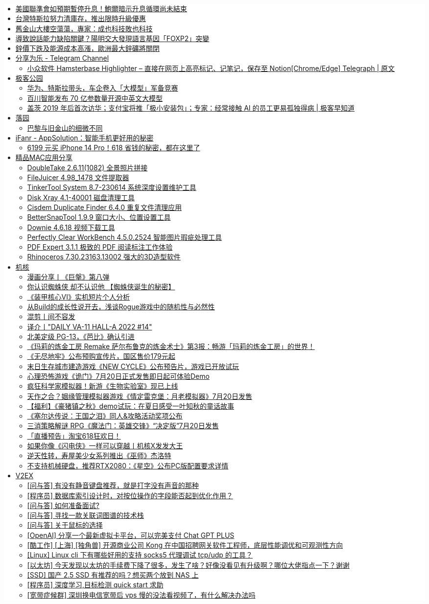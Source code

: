   - [美國聯準會如預期暫停升息！鮑爾暗示升息循環尚未結束](https://finance.technews.tw/2023/06/15/rate-hike-cycle-the-end/)
  - [台灣特斯拉努力清庫存，推出限時升級優惠](https://finance.technews.tw/2023/06/15/tesla-taiwan-timely-sales/)
  - [舊金山大樓空蕩蕩，專家：成也科技敗也科技](https://technews.tw/2023/06/15/whats-now-in-san-francisco/)
  - [導致說話能力缺陷關鍵？陽明交大發現語言基因「FOXP2」突變](https://technews.tw/2023/06/15/foxp2/)
  - [鋅價下跌及能源成本高漲，歐洲最大鋅礦將關閉](https://technews.tw/2023/06/15/zinc-prices-jump-3-percent-after-boliden-to-suspend-operations-at-irish-mine/)
- [分享为乐 - Telegram Channel](https://t.me/s/dxsoft)
  - [小众软件 Hamsterbase Highlighter – 直接在网页上高亮标记、记笔记，保存至 Notion[Chrome/Edge] Telegraph | 原文](https://t.me/dxsoft/23735)
- [极客公园](http://mainssl.geekpark.net/rss.rss)
  - [华为、特斯拉带头，车企卷入「大模型」军备竞赛](http://www.geekpark.net/news/320677)
  - [百川智能发布 70 亿参数量开源中英文大模型](http://www.geekpark.net/news/320721)
  - [盖茨 2019 年后首次访华；支付宝将推「极小安装包」；专家：经常接触 AI 的员工更易孤独得病 | 极客早知道](http://www.geekpark.net/news/320633)
- [落园](https://www.loyhome.com)
  - [巴黎与旧金山的细微不同](https://www.loyhome.com/%e5%b7%b4%e9%bb%8e%e4%b8%8e%e6%97%a7%e9%87%91%e5%b1%b1%e7%9a%84%e7%bb%86%e5%be%ae%e4%b8%8d%e5%90%8c/)
- [iFanr - AppSolution：智能手机更好用的秘密](https://www.ifanr.com/app)
  - [6199 元买 iPhone 14 Pro！618 省钱的秘密，都在这里了](https://www.ifanr.com/app/1552606)
- [精品MAC应用分享](https://xclient.info/)
  - [DoubleTake 2.6.11(1082) 全景照片拼接](https://xclient.info/s/doubletake.html)
  - [FileJuicer 4.98_1478 文件提取器](https://xclient.info/s/file-juicer.html)
  - [TinkerTool System 8.7-230614 系统深度设置维护工具](https://xclient.info/s/tinkertool-system.html)
  - [Disk Xray 4.1-40001 磁盘清理工具](https://xclient.info/s/disk-xray.html)
  - [Cisdem Duplicate Finder 6.4.0 重复文件清理应用](https://xclient.info/s/cisdem-duplicate-finder.html)
  - [BetterSnapTool 1.9.9 窗口大小、位置设置工具](https://xclient.info/s/bettersnaptool.html)
  - [Downie 4.6.18 视频下载工具](https://xclient.info/s/downie.html)
  - [Perfectly Clear WorkBench 4.5.0.2524 智能图片瑕疵处理工具](https://xclient.info/s/perfectly-clear-workbench.html)
  - [PDF Expert 3.1.1 极致的 PDF 阅读标注工作体验](https://xclient.info/s/pdf-expert-for-mac.html)
  - [Rhinoceros 7.30.23163.13002 强大的3D造型软件](https://xclient.info/s/rhino.html)
- [机核](https://www.gcores.com)
  - [漫画分享丨《巨搫》第八弹](https://www.gcores.com/articles/166469)
  - [你认识蜘蛛侠 却不认识他 【蜘蛛侠诞生的秘密】](https://www.gcores.com/videos/167173)
  - [《装甲核心VI》实机短片个人分析](https://www.gcores.com/articles/167140)
  - [从Build的成长性说开去，浅谈Rogue游戏中的随机性与必然性](https://www.gcores.com/articles/167178)
  - [混剪丨间不容发](https://www.gcores.com/videos/167168)
  - [译介丨"DAILY VA-11 HALL-A 2022 #14"](https://www.gcores.com/articles/167151)
  - [北美定级 PG-13，《芭比》确认引进](https://www.gcores.com/articles/167166)
  - [《玛莉的炼金工房 Remake 萨尔布鲁克的炼金术士》第3报：畅游「玛莉的炼金工房」的世界！](https://www.gcores.com/articles/167164)
  - [《无尽地牢》公布预购宣传片，国区售价179元起](https://www.gcores.com/articles/167159)
  - [末日生存城市建造游戏《NEW CYCLE》公布预告片，游戏已开放试玩](https://www.gcores.com/articles/167156)
  - [心理恐怖游戏《诡门》7月20日正式发售即日起可体验Demo](https://www.gcores.com/articles/167157)
  - [疯狂科学家模拟器！新游《生物实验室》现已上线](https://www.gcores.com/articles/167158)
  - [天作之合？姻缘管理模拟器游戏《情定雷克堡：月老模拟器》7月20日发售](https://www.gcores.com/articles/167155)
  - [【福利】《豪猪镇之秋》demo试玩：在夏日感受一叶知秋的童话故事](https://www.gcores.com/articles/167154)
  - [《塞尔达传说：王国之泪》同人&攻略活动奖项公布](https://www.gcores.com/articles/167121)
  - [三消策略解谜 RPG《魔法门：英雄交锋》“决定版”7月20日发售](https://www.gcores.com/articles/167152)
  - [「直播预告」淘宝618狂欢日！](https://www.gcores.com/articles/167128)
  - [如果你像《闪电侠》一样可以穿越丨机核X发发大王](https://www.gcores.com/radios/166962)
  - [逆天性转，寿屋美少女系列推出《巫师》杰洛特](https://www.gcores.com/articles/167149)
  - [不支持机械硬盘，推荐RTX2080：《星空》公布PC版配置要求详情](https://www.gcores.com/articles/167147)
- [V2EX](https://www.v2ex.com/)
  - [[问与答] 有没有静音键盘推荐，就是打字没有声音的那种](https://www.v2ex.com/t/949145#reply0)
  - [[程序员] 数据库索引设计时，对按位操作的字段能否起到优化作用？](https://www.v2ex.com/t/949144#reply0)
  - [[问与答] 如何准备面试?](https://www.v2ex.com/t/949143#reply0)
  - [[问与答] 寻找一款关联词图谱的技术栈](https://www.v2ex.com/t/949142#reply0)
  - [[问与答] 关于鼠标的选择](https://www.v2ex.com/t/949141#reply1)
  - [[OpenAI] 分享一个最新虚拟卡平台，可以完美支付 Chat GPT PLUS](https://www.v2ex.com/t/949139#reply0)
  - [[酷工作] [上海] [独角兽] 开源商业公司 Kong 在中国招聘网关软件工程师，底层性能调优和可观测性方向](https://www.v2ex.com/t/949138#reply0)
  - [[Linux] Linux cli 下有哪些好用的支持 socks5 代理调试 tcp/udp 的工具？](https://www.v2ex.com/t/949137#reply1)
  - [[以太坊] 今天发现以太坊的手续费下降了很多，发生了啥？好像没看见有升级啊？哪位大佬指点一下？谢谢](https://www.v2ex.com/t/949136#reply3)
  - [[SSD] 国产 2.5 SSD 有推荐的吗？想买两个放到 NAS 上](https://www.v2ex.com/t/949135#reply0)
  - [[程序员] 深度学习,目标检测 quick start 求助](https://www.v2ex.com/t/949133#reply4)
  - [[宽带症候群] 深圳换电信宽带后 vps 慢的没法看视频了，有什么解决办法吗](https://www.v2ex.com/t/949132#reply6)